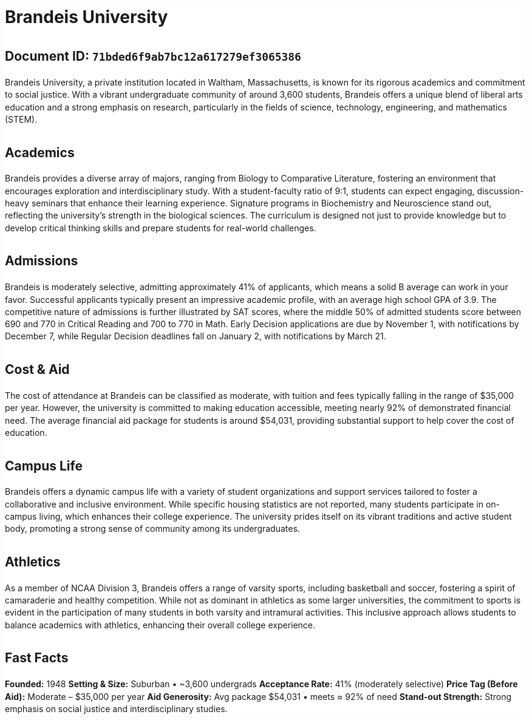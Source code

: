 # Brandeis University

**Document ID:** `71bded6f9ab7bc12a617279ef3065386`
---

Brandeis University, a private institution located in Waltham, Massachusetts, is known for its rigorous academics and commitment to social justice. With a vibrant undergraduate community of around 3,600 students, Brandeis offers a unique blend of liberal arts education and a strong emphasis on research, particularly in the fields of science, technology, engineering, and mathematics (STEM).

## Academics
Brandeis provides a diverse array of majors, ranging from Biology to Comparative Literature, fostering an environment that encourages exploration and interdisciplinary study. With a student-faculty ratio of 9:1, students can expect engaging, discussion-heavy seminars that enhance their learning experience. Signature programs in Biochemistry and Neuroscience stand out, reflecting the university’s strength in the biological sciences. The curriculum is designed not just to provide knowledge but to develop critical thinking skills and prepare students for real-world challenges.

## Admissions
Brandeis is moderately selective, admitting approximately 41% of applicants, which means a solid B average can work in your favor. Successful applicants typically present an impressive academic profile, with an average high school GPA of 3.9. The competitive nature of admissions is further illustrated by SAT scores, where the middle 50% of admitted students score between 690 and 770 in Critical Reading and 700 to 770 in Math. Early Decision applications are due by November 1, with notifications by December 7, while Regular Decision deadlines fall on January 2, with notifications by March 21.

## Cost & Aid
The cost of attendance at Brandeis can be classified as moderate, with tuition and fees typically falling in the range of $35,000 per year. However, the university is committed to making education accessible, meeting nearly 92% of demonstrated financial need. The average financial aid package for students is around $54,031, providing substantial support to help cover the cost of education.

## Campus Life
Brandeis offers a dynamic campus life with a variety of student organizations and support services tailored to foster a collaborative and inclusive environment. While specific housing statistics are not reported, many students participate in on-campus living, which enhances their college experience. The university prides itself on its vibrant traditions and active student body, promoting a strong sense of community among its undergraduates.

## Athletics
As a member of NCAA Division 3, Brandeis offers a range of varsity sports, including basketball and soccer, fostering a spirit of camaraderie and healthy competition. While not as dominant in athletics as some larger universities, the commitment to sports is evident in the participation of many students in both varsity and intramural activities. This inclusive approach allows students to balance academics with athletics, enhancing their overall college experience.

## Fast Facts
**Founded:** 1948
**Setting & Size:** Suburban • ~3,600 undergrads
**Acceptance Rate:** 41% (moderately selective)
**Price Tag (Before Aid):** Moderate – $35,000 per year
**Aid Generosity:** Avg package $54,031 • meets ≈ 92% of need
**Stand-out Strength:** Strong emphasis on social justice and interdisciplinary studies.

